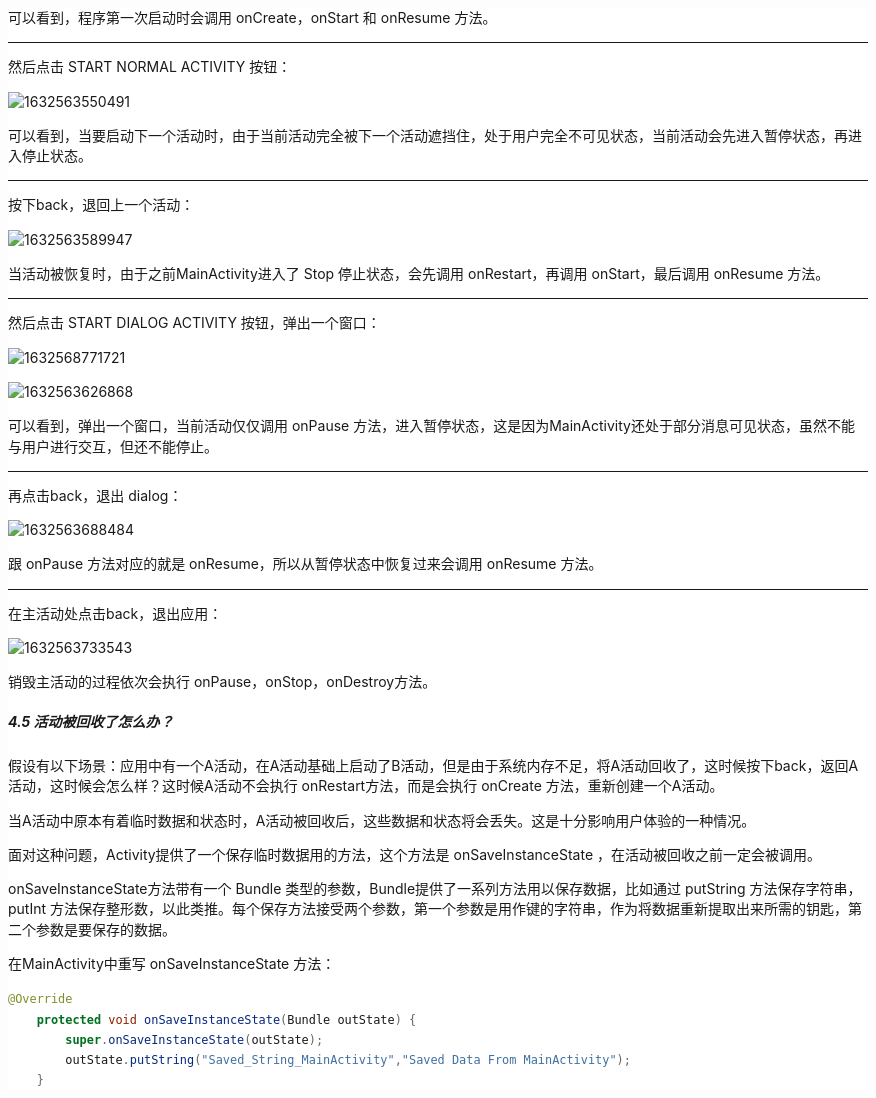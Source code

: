 可以看到，程序第一次启动时会调用 onCreate，onStart 和 onResume 方法。

***

然后点击 START NORMAL ACTIVITY 按钮：

![1632563550491](C:\Users\Administrator\AppData\Roaming\Typora\typora-user-images\1632563550491.png)

可以看到，当要启动下一个活动时，由于当前活动完全被下一个活动遮挡住，处于用户完全不可见状态，当前活动会先进入暂停状态，再进入停止状态。

***

按下back，退回上一个活动：

![1632563589947](C:\Users\Administrator\AppData\Roaming\Typora\typora-user-images\1632563589947.png)

当活动被恢复时，由于之前MainActivity进入了 Stop 停止状态，会先调用 onRestart，再调用 onStart，最后调用 onResume 方法。

***

然后点击 START DIALOG ACTIVITY 按钮，弹出一个窗口：

![1632568771721](C:\Users\Administrator\AppData\Roaming\Typora\typora-user-images\1632568771721.png)

![1632563626868](C:\Users\Administrator\AppData\Roaming\Typora\typora-user-images\1632563626868.png)

可以看到，弹出一个窗口，当前活动仅仅调用 onPause 方法，进入暂停状态，这是因为MainActivity还处于部分消息可见状态，虽然不能与用户进行交互，但还不能停止。

***

再点击back，退出 dialog：

![1632563688484](C:\Users\Administrator\AppData\Roaming\Typora\typora-user-images\1632563688484.png)

跟 onPause 方法对应的就是 onResume，所以从暂停状态中恢复过来会调用 onResume 方法。

***

在主活动处点击back，退出应用：

![1632563733543](C:\Users\Administrator\AppData\Roaming\Typora\typora-user-images\1632563733543.png)

销毁主活动的过程依次会执行 onPause，onStop，onDestroy方法。

##### 4.5 活动被回收了怎么办？

假设有以下场景：应用中有一个A活动，在A活动基础上启动了B活动，但是由于系统内存不足，将A活动回收了，这时候按下back，返回A活动，这时候会怎么样？这时候A活动不会执行 onRestart方法，而是会执行 onCreate 方法，重新创建一个A活动。

当A活动中原本有着临时数据和状态时，A活动被回收后，这些数据和状态将会丢失。这是十分影响用户体验的一种情况。

面对这种问题，Activity提供了一个保存临时数据用的方法，这个方法是 onSaveInstanceState ，在活动被回收之前一定会被调用。

onSaveInstanceState方法带有一个 Bundle 类型的参数，Bundle提供了一系列方法用以保存数据，比如通过 putString 方法保存字符串，putInt 方法保存整形数，以此类推。每个保存方法接受两个参数，第一个参数是用作键的字符串，作为将数据重新提取出来所需的钥匙，第二个参数是要保存的数据。

在MainActivity中重写 onSaveInstanceState 方法：

```java
@Override
    protected void onSaveInstanceState(Bundle outState) {
        super.onSaveInstanceState(outState);
        outState.putString("Saved_String_MainActivity","Saved Data From MainActivity");
    }
```
